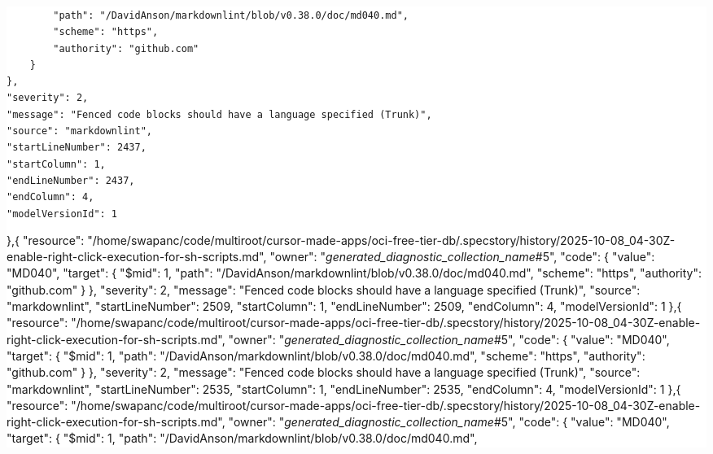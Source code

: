 			"path": "/DavidAnson/markdownlint/blob/v0.38.0/doc/md040.md",
			"scheme": "https",
			"authority": "github.com"
		}
	},
	"severity": 2,
	"message": "Fenced code blocks should have a language specified (Trunk)",
	"source": "markdownlint",
	"startLineNumber": 2437,
	"startColumn": 1,
	"endLineNumber": 2437,
	"endColumn": 4,
	"modelVersionId": 1
},{
	"resource": "/home/swapanc/code/multiroot/cursor-made-apps/oci-free-tier-db/.specstory/history/2025-10-08_04-30Z-enable-right-click-execution-for-sh-scripts.md",
	"owner": "_generated_diagnostic_collection_name_#5",
	"code": {
		"value": "MD040",
		"target": {
			"$mid": 1,
			"path": "/DavidAnson/markdownlint/blob/v0.38.0/doc/md040.md",
			"scheme": "https",
			"authority": "github.com"
		}
	},
	"severity": 2,
	"message": "Fenced code blocks should have a language specified (Trunk)",
	"source": "markdownlint",
	"startLineNumber": 2509,
	"startColumn": 1,
	"endLineNumber": 2509,
	"endColumn": 4,
	"modelVersionId": 1
},{
	"resource": "/home/swapanc/code/multiroot/cursor-made-apps/oci-free-tier-db/.specstory/history/2025-10-08_04-30Z-enable-right-click-execution-for-sh-scripts.md",
	"owner": "_generated_diagnostic_collection_name_#5",
	"code": {
		"value": "MD040",
		"target": {
			"$mid": 1,
			"path": "/DavidAnson/markdownlint/blob/v0.38.0/doc/md040.md",
			"scheme": "https",
			"authority": "github.com"
		}
	},
	"severity": 2,
	"message": "Fenced code blocks should have a language specified (Trunk)",
	"source": "markdownlint",
	"startLineNumber": 2535,
	"startColumn": 1,
	"endLineNumber": 2535,
	"endColumn": 4,
	"modelVersionId": 1
},{
	"resource": "/home/swapanc/code/multiroot/cursor-made-apps/oci-free-tier-db/.specstory/history/2025-10-08_04-30Z-enable-right-click-execution-for-sh-scripts.md",
	"owner": "_generated_diagnostic_collection_name_#5",
	"code": {
		"value": "MD040",
		"target": {
			"$mid": 1,
			"path": "/DavidAnson/markdownlint/blob/v0.38.0/doc/md040.md",